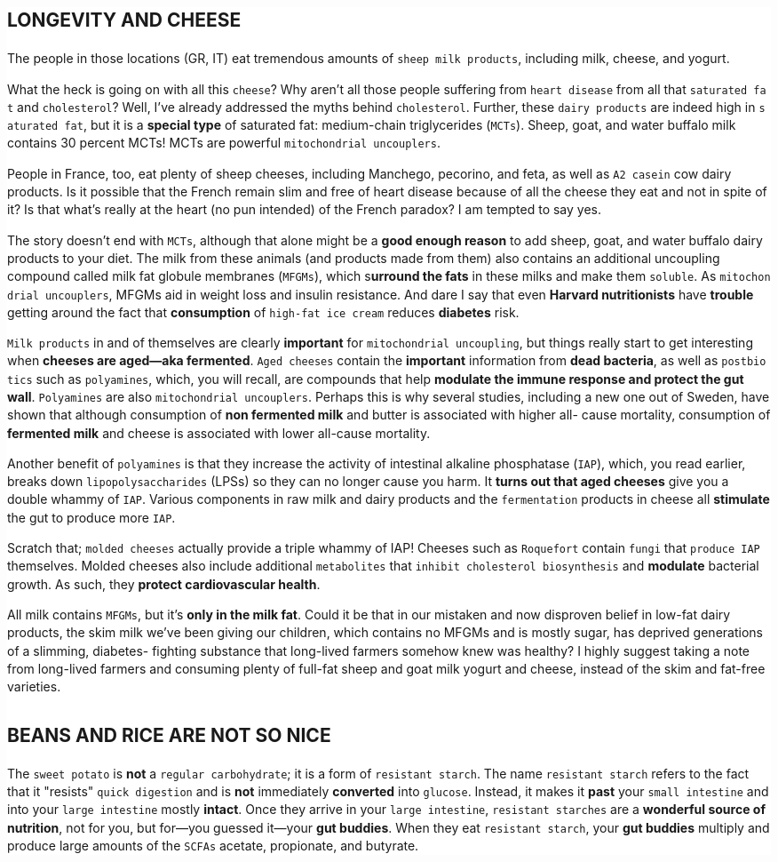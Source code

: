 ## LONGEVITY AND CHEESE
The people in those locations (GR, IT) eat tremendous amounts of `sheep milk products`, including milk, cheese, and yogurt.  

What the heck is going on with all this `cheese`? Why aren’t all those people suffering from `heart disease` from all that `saturated fat` and `cholesterol`? Well, I’ve already addressed the myths behind `cholesterol`. Further, these `dairy products` are indeed high in `saturated fat`, but it is a **special type** of saturated fat: medium-chain triglycerides (`MCTs`). Sheep, goat, and water buffalo milk contains 30 percent MCTs! MCTs are powerful `mitochondrial uncouplers`.  

People in France, too, eat plenty of sheep cheeses, including Manchego, pecorino, and feta, as well as `A2 casein` cow dairy products. Is it possible that the French remain slim and free of heart disease because of all the cheese they eat and not in spite of it? Is that what’s really at the heart (no pun intended) of the French paradox? I am tempted to say yes.  

The story doesn’t end with `MCTs`, although that alone might be a **good enough reason** to add sheep, goat, and water buffalo dairy products to your diet. The milk from these animals (and products made from them) also contains an additional uncoupling compound called milk fat globule membranes (`MFGMs`), which s**urround the fats** in these milks and make them `soluble`. As `mitochondrial uncouplers`, MFGMs aid in weight loss and insulin resistance. And dare I say that even **Harvard nutritionists** have **trouble** getting around the fact that **consumption** of `high-fat ice cream` reduces **diabetes** risk.  

`Milk products` in and of themselves are clearly **important** for `mitochondrial uncoupling`, but things really start to get interesting when **cheeses are aged—aka fermented**. `Aged cheeses` contain the **important** information from **dead bacteria**, as well as `postbiotics` such as `polyamines`, which, you will recall, are compounds that help **modulate the immune response and protect the gut wall**. `Polyamines` are also `mitochondrial uncouplers`. Perhaps this is why several studies, including a new one out of Sweden, have shown that although consumption of **non fermented milk** and butter is associated with higher all- cause mortality, consumption of **fermented milk** and cheese is associated with lower all-cause mortality.  

Another benefit of `polyamines` is that they increase the activity of intestinal alkaline phosphatase (`IAP`), which, you read earlier, breaks down `lipopolysaccharides` (LPSs) so they can no longer cause you harm. It **turns out that aged cheeses** give you a double whammy of `IAP`. Various components in raw milk and dairy products and the `fermentation` products in cheese all **stimulate** the gut to produce more `IAP`.  

Scratch that; `molded cheeses` actually provide a triple whammy of IAP! Cheeses such as `Roquefort` contain `fungi` that `produce IAP` themselves. Molded cheeses also include additional `metabolites` that `inhibit cholesterol biosynthesis` and **modulate** bacterial growth. As such, they **protect cardiovascular health**.  

All milk contains `MFGMs`, but it’s **only in the milk fat**. Could it be that in our mistaken and now disproven belief in low-fat dairy products, the skim milk we’ve been giving our children, which contains no MFGMs and is mostly sugar, has deprived generations of a slimming, diabetes- fighting substance that long-lived farmers somehow knew was healthy? I highly suggest taking a note from long-lived farmers and consuming plenty of full-fat sheep and goat milk yogurt and cheese, instead of the skim and fat-free varieties.  

## BEANS AND RICE ARE NOT SO NICE
The `sweet potato` is **not** a `regular carbohydrate`; it is a form of `resistant starch`. The name `resistant starch` refers to the fact that it "resists" `quick digestion` and is **not** immediately **converted** into `glucose`. Instead, it makes it **past** your `small intestine` and into your `large intestine` mostly **intact**. Once they arrive in your `large intestine`, `resistant starches` are a **wonderful source of nutrition**, not for you, but for—you guessed it—your **gut buddies**. When they eat `resistant starch`, your **gut buddies** multiply and produce large amounts of the `SCFAs` acetate, propionate, and butyrate.  

